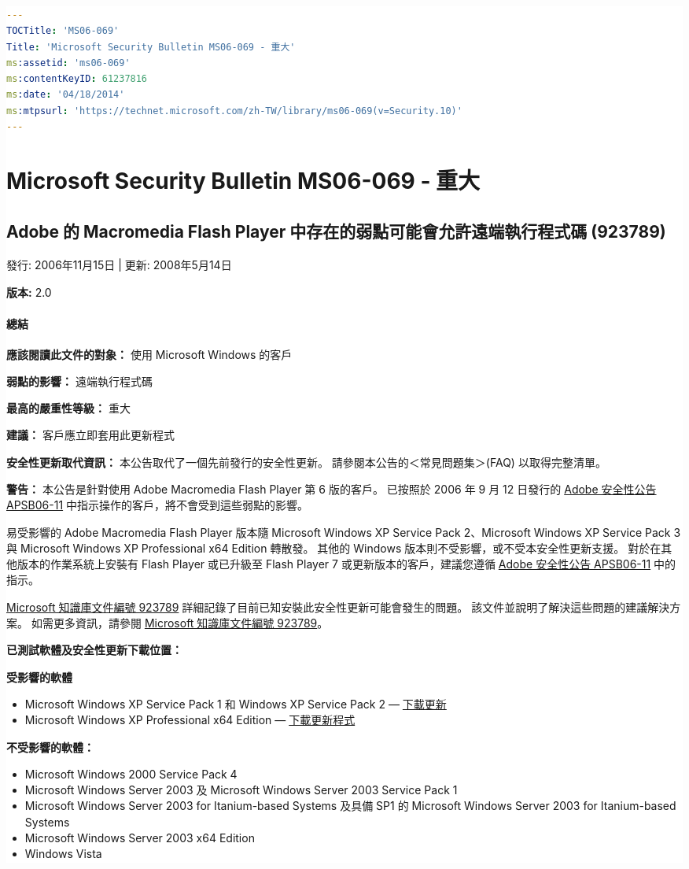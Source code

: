 ```yaml
---
TOCTitle: 'MS06-069'
Title: 'Microsoft Security Bulletin MS06-069 - 重大'
ms:assetid: 'ms06-069'
ms:contentKeyID: 61237816
ms:date: '04/18/2014'
ms:mtpsurl: 'https://technet.microsoft.com/zh-TW/library/ms06-069(v=Security.10)'
---
```


Microsoft Security Bulletin MS06-069 - 重大
===========================================

Adobe 的 Macromedia Flash Player 中存在的弱點可能會允許遠端執行程式碼 (923789)
------------------------------------------------------------------------------

發行: 2006年11月15日 | 更新: 2008年5月14日

**版本:** 2.0

#### 總結

**應該閱讀此文件的對象：** 使用 Microsoft Windows 的客戶

**弱點的影響：** 遠端執行程式碼

**最高的嚴重性等級：** 重大

**建議：** 客戶應立即套用此更新程式

**安全性更新取代資訊：** 本公告取代了一個先前發行的安全性更新。 請參閱本公告的＜常見問題集＞(FAQ) 以取得完整清單。

**警告：** 本公告是針對使用 Adobe Macromedia Flash Player 第 6 版的客戶。 已按照於 2006 年 9 月 12 日發行的 [Adobe 安全性公告 APSB06-11](http://www.adobe.com/go/apsb06-11/) 中指示操作的客戶，將不會受到這些弱點的影響。

易受影響的 Adobe Macromedia Flash Player 版本隨 Microsoft Windows XP Service Pack 2、Microsoft Windows XP Service Pack 3 與 Microsoft Windows XP Professional x64 Edition 轉散發。 其他的 Windows 版本則不受影響，或不受本安全性更新支援。 對於在其他版本的作業系統上安裝有 Flash Player 或已升級至 Flash Player 7 或更新版本的客戶，建議您遵循 [Adobe 安全性公告 APSB06-11](http://www.adobe.com/go/apsb06-11/) 中的指示。

[Microsoft 知識庫文件編號 923789](http://support.microsoft.com/kb/923789) 詳細記錄了目前已知安裝此安全性更新可能會發生的問題。 該文件並說明了解決這些問題的建議解決方案。 如需更多資訊，請參閱 [Microsoft 知識庫文件編號 923789](http://support.microsoft.com/kb/923789)。

**已測試軟體及安全性更新下載位置：**

**受影響的軟體**

-   Microsoft Windows XP Service Pack 1 和 Windows XP Service Pack 2 — [下載更新](https://www.microsoft.com/download/details.aspx?displaylang=zh-tw&familyid=93208e57-5f14-4fb2-bc0c-2c4f3c56274a)
-   Microsoft Windows XP Professional x64 Edition — [下載更新程式](https://www.microsoft.com/download/details.aspx?displaylang=zh-tw&familyid=93208e57-5f14-4fb2-bc0c-2c4f3c56274a)

**不受影響的軟體：**

-   Microsoft Windows 2000 Service Pack 4
-   Microsoft Windows Server 2003 及 Microsoft Windows Server 2003 Service Pack 1
-   Microsoft Windows Server 2003 for Itanium-based Systems 及具備 SP1 的 Microsoft Windows Server 2003 for Itanium-based Systems
-   Microsoft Windows Server 2003 x64 Edition
-   Windows Vista
